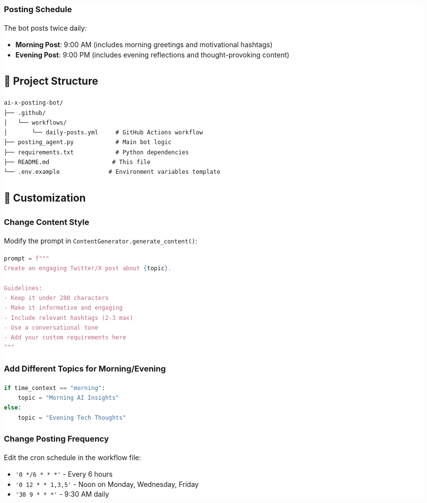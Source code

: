 ### Posting Schedule

The bot posts twice daily:
- **Morning Post**: 9:00 AM (includes morning greetings and motivational hashtags)
- **Evening Post**: 9:00 PM (includes evening reflections and thought-provoking content)

## 📁 Project Structure

```
ai-x-posting-bot/
├── .github/
│   └── workflows/
│       └── daily-posts.yml     # GitHub Actions workflow
├── posting_agent.py            # Main bot logic
├── requirements.txt            # Python dependencies
├── README.md                  # This file
└── .env.example              # Environment variables template
```

## 🎨 Customization

### Change Content Style

Modify the prompt in `ContentGenerator.generate_content()`:

```python
prompt = f"""
Create an engaging Twitter/X post about {topic}.

Guidelines:
- Keep it under 280 characters
- Make it informative and engaging
- Include relevant hashtags (2-3 max)
- Use a conversational tone
- Add your custom requirements here
"""
```

### Add Different Topics for Morning/Evening

```python
if time_context == "morning":
    topic = "Morning AI Insights"
else:
    topic = "Evening Tech Thoughts"
```

### Change Posting Frequency

Edit the cron schedule in the workflow file:
- `'0 */6 * * *'` - Every 6 hours
- `'0 12 * * 1,3,5'` - Noon on Monday, Wednesday, Friday
- `'30 9 * * *'` - 9:30 AM daily
